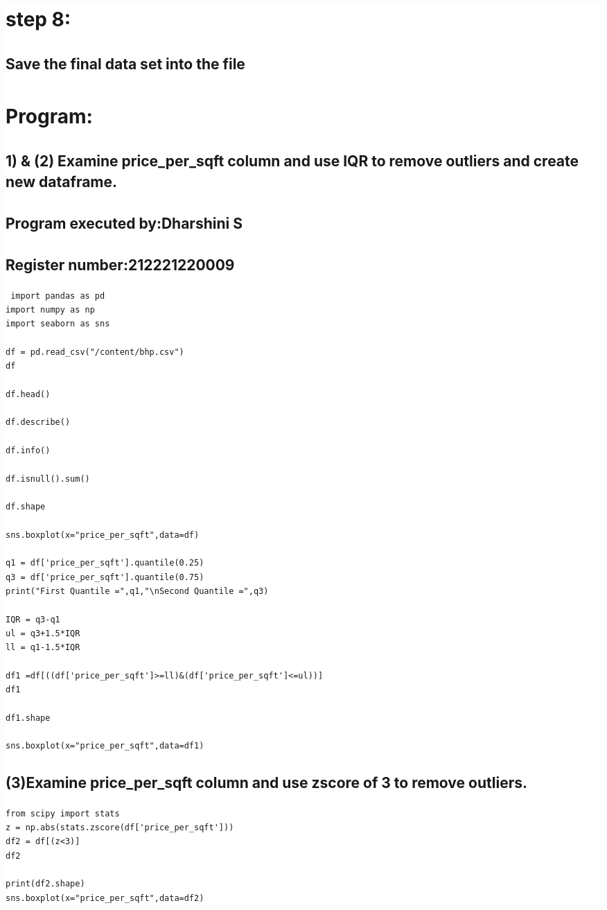 # step 8:
## Save the final data set into the file

# Program:
## 1) & (2) Examine price_per_sqft column and use IQR to remove outliers and create new dataframe.
## Program executed by:Dharshini S
## Register number:212221220009
~~~
 import pandas as pd
import numpy as np
import seaborn as sns

df = pd.read_csv("/content/bhp.csv")
df

df.head()

df.describe()

df.info()

df.isnull().sum()

df.shape

sns.boxplot(x="price_per_sqft",data=df)

q1 = df['price_per_sqft'].quantile(0.25)
q3 = df['price_per_sqft'].quantile(0.75)
print("First Quantile =",q1,"\nSecond Quantile =",q3)

IQR = q3-q1
ul = q3+1.5*IQR
ll = q1-1.5*IQR

df1 =df[((df['price_per_sqft']>=ll)&(df['price_per_sqft']<=ul))]
df1

df1.shape

sns.boxplot(x="price_per_sqft",data=df1)
~~~
## (3)Examine price_per_sqft column and use zscore of 3 to remove outliers.
~~~
from scipy import stats
z = np.abs(stats.zscore(df['price_per_sqft']))
df2 = df[(z<3)]
df2

print(df2.shape)
sns.boxplot(x="price_per_sqft",data=df2)
~~~